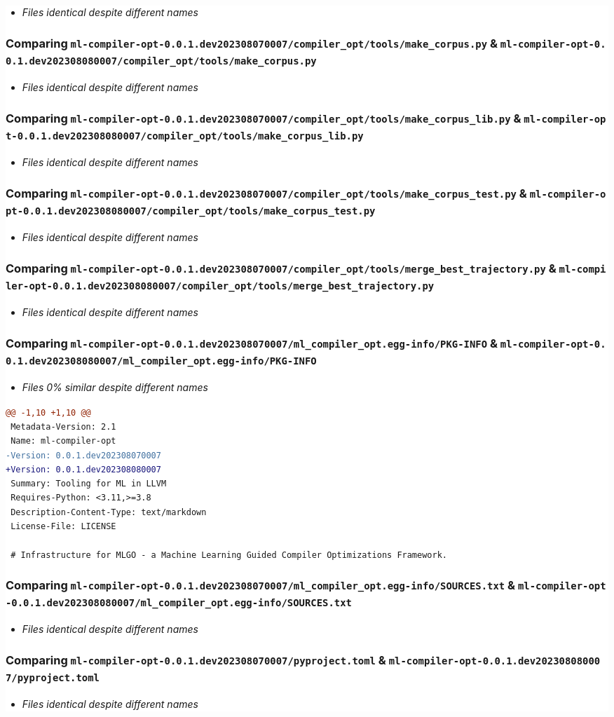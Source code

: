  * *Files identical despite different names*

### Comparing `ml-compiler-opt-0.0.1.dev202308070007/compiler_opt/tools/make_corpus.py` & `ml-compiler-opt-0.0.1.dev202308080007/compiler_opt/tools/make_corpus.py`

 * *Files identical despite different names*

### Comparing `ml-compiler-opt-0.0.1.dev202308070007/compiler_opt/tools/make_corpus_lib.py` & `ml-compiler-opt-0.0.1.dev202308080007/compiler_opt/tools/make_corpus_lib.py`

 * *Files identical despite different names*

### Comparing `ml-compiler-opt-0.0.1.dev202308070007/compiler_opt/tools/make_corpus_test.py` & `ml-compiler-opt-0.0.1.dev202308080007/compiler_opt/tools/make_corpus_test.py`

 * *Files identical despite different names*

### Comparing `ml-compiler-opt-0.0.1.dev202308070007/compiler_opt/tools/merge_best_trajectory.py` & `ml-compiler-opt-0.0.1.dev202308080007/compiler_opt/tools/merge_best_trajectory.py`

 * *Files identical despite different names*

### Comparing `ml-compiler-opt-0.0.1.dev202308070007/ml_compiler_opt.egg-info/PKG-INFO` & `ml-compiler-opt-0.0.1.dev202308080007/ml_compiler_opt.egg-info/PKG-INFO`

 * *Files 0% similar despite different names*

```diff
@@ -1,10 +1,10 @@
 Metadata-Version: 2.1
 Name: ml-compiler-opt
-Version: 0.0.1.dev202308070007
+Version: 0.0.1.dev202308080007
 Summary: Tooling for ML in LLVM
 Requires-Python: <3.11,>=3.8
 Description-Content-Type: text/markdown
 License-File: LICENSE
 
 # Infrastructure for MLGO - a Machine Learning Guided Compiler Optimizations Framework.
```

### Comparing `ml-compiler-opt-0.0.1.dev202308070007/ml_compiler_opt.egg-info/SOURCES.txt` & `ml-compiler-opt-0.0.1.dev202308080007/ml_compiler_opt.egg-info/SOURCES.txt`

 * *Files identical despite different names*

### Comparing `ml-compiler-opt-0.0.1.dev202308070007/pyproject.toml` & `ml-compiler-opt-0.0.1.dev202308080007/pyproject.toml`

 * *Files identical despite different names*

